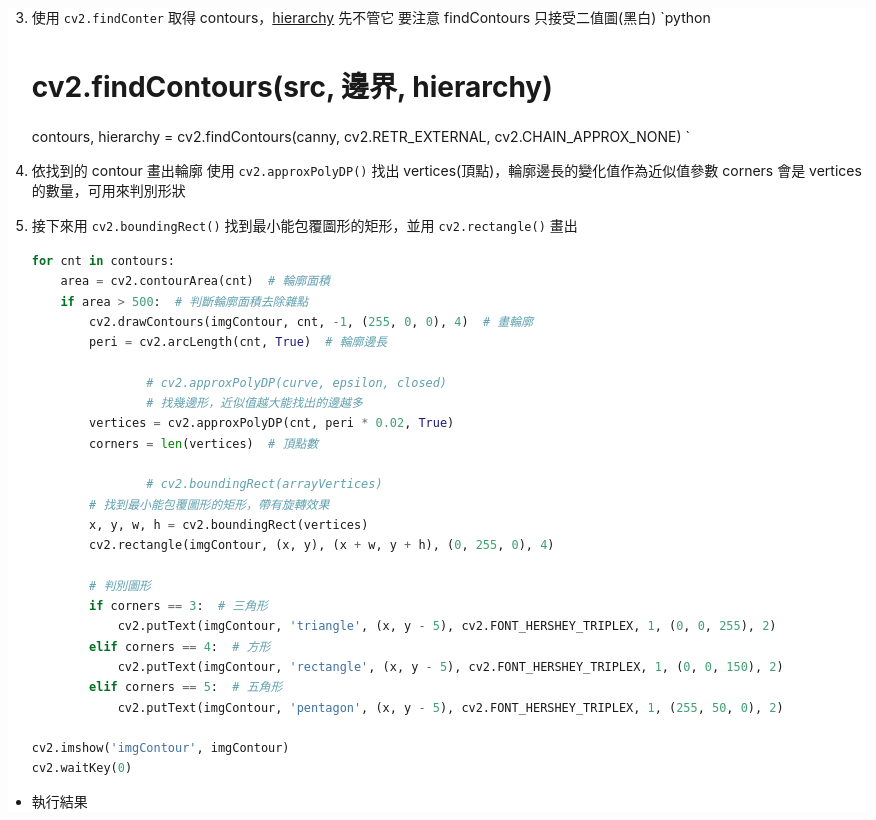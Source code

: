 3.  使用 `cv2.findConter` 取得 contours，[hierarchy](https://docs.opencv.org/4.x/d9/d8b/tutorial_py_contours_hierarchy.html) 先不管它
    要注意 findContours 只接受二值圖(黑白)
    `python
    # cv2.findContours(src, 邊界, hierarchy)
    contours, hierarchy = cv2.findContours(canny, cv2.RETR_EXTERNAL, cv2.CHAIN_APPROX_NONE)
    `
4.  依找到的 contour 畫出輪廓
    使用 `cv2.approxPolyDP()` 找出 vertices(頂點)，輪廓邊長的變化值作為近似值參數
    corners 會是 vertices 的數量，可用來判別形狀
5.  接下來用 `cv2.boundingRect()` 找到最小能包覆圖形的矩形，並用 `cv2.rectangle()` 畫出

    ```python
    for cnt in contours:
        area = cv2.contourArea(cnt)  # 輪廓面積
        if area > 500:  # 判斷輪廓面積去除雜點
            cv2.drawContours(imgContour, cnt, -1, (255, 0, 0), 4)  # 畫輪廓
            peri = cv2.arcLength(cnt, True)  # 輪廓邊長

    				# cv2.approxPolyDP(curve, epsilon, closed)
    				# 找幾邊形，近似值越大能找出的邊越多
            vertices = cv2.approxPolyDP(cnt, peri * 0.02, True)
            corners = len(vertices)  # 頂點數

    				# cv2.boundingRect(arrayVertices)
            # 找到最小能包覆圖形的矩形，帶有旋轉效果
            x, y, w, h = cv2.boundingRect(vertices)
            cv2.rectangle(imgContour, (x, y), (x + w, y + h), (0, 255, 0), 4)

            # 判別圖形
            if corners == 3:  # 三角形
                cv2.putText(imgContour, 'triangle', (x, y - 5), cv2.FONT_HERSHEY_TRIPLEX, 1, (0, 0, 255), 2)
            elif corners == 4:  # 方形
                cv2.putText(imgContour, 'rectangle', (x, y - 5), cv2.FONT_HERSHEY_TRIPLEX, 1, (0, 0, 150), 2)
            elif corners == 5:  # 五角形
                cv2.putText(imgContour, 'pentagon', (x, y - 5), cv2.FONT_HERSHEY_TRIPLEX, 1, (255, 50, 0), 2)

    cv2.imshow('imgContour', imgContour)
    cv2.waitKey(0)
    ```

- 執行結果